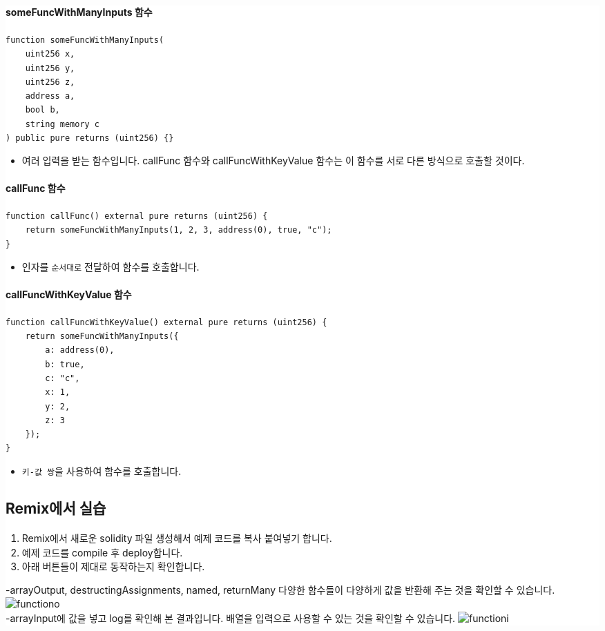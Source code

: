 #### someFuncWithManyInputs 함수
```solidity
function someFuncWithManyInputs(
    uint256 x,
    uint256 y,
    uint256 z,
    address a,
    bool b,
    string memory c
) public pure returns (uint256) {}
```
- 여러 입력을 받는 함수입니다. callFunc 함수와 callFuncWithKeyValue 함수는 이 함수를 서로 다른 방식으로 호출할 것이다.

#### callFunc 함수
```solidity
function callFunc() external pure returns (uint256) {
    return someFuncWithManyInputs(1, 2, 3, address(0), true, "c");
}
```
- 인자를 `순서대로` 전달하여 함수를 호출합니다.

#### callFuncWithKeyValue 함수
```solidity
function callFuncWithKeyValue() external pure returns (uint256) {
    return someFuncWithManyInputs({
        a: address(0),
        b: true,
        c: "c",
        x: 1,
        y: 2,
        z: 3
    });
}
```
- `키-값 쌍`을 사용하여 함수를 호출합니다.



## Remix에서 실습 
1. Remix에서 새로운 solidity 파일 생성해서 예제 코드를 복사 붙여넣기 합니다.
2. 예제 코드를 compile 후 deploy합니다.
3. 아래 버튼들이 제대로 동작하는지 확인합니다.

-arrayOutput, destructingAssignments, named, returnMany 다양한 함수들이 다양하게 값을 반환해 주는 것을 확인할 수 있습니다.
<img src= "https://github.com/Joon2000/Solidity-modules/blob/2e8525911e6a259d8fb77654988e2ab1e854468d/images/function/functionoutputs.png" width="200px" height="400px" 
  title="functiono" alt="functiono"><br/>
-arrayInput에 값을 넣고 log를 확인해 본 결과입니다. 배열을 입력으로 사용할 수 있는 것을 확인할 수 있습니다.
<img src= "https://github.com/Joon2000/Solidity-modules/blob/2e8525911e6a259d8fb77654988e2ab1e854468d/images/function/functioninputlog.png" width="1000px" height="400px" 
  title="functioni" alt="functioni"><br/>
